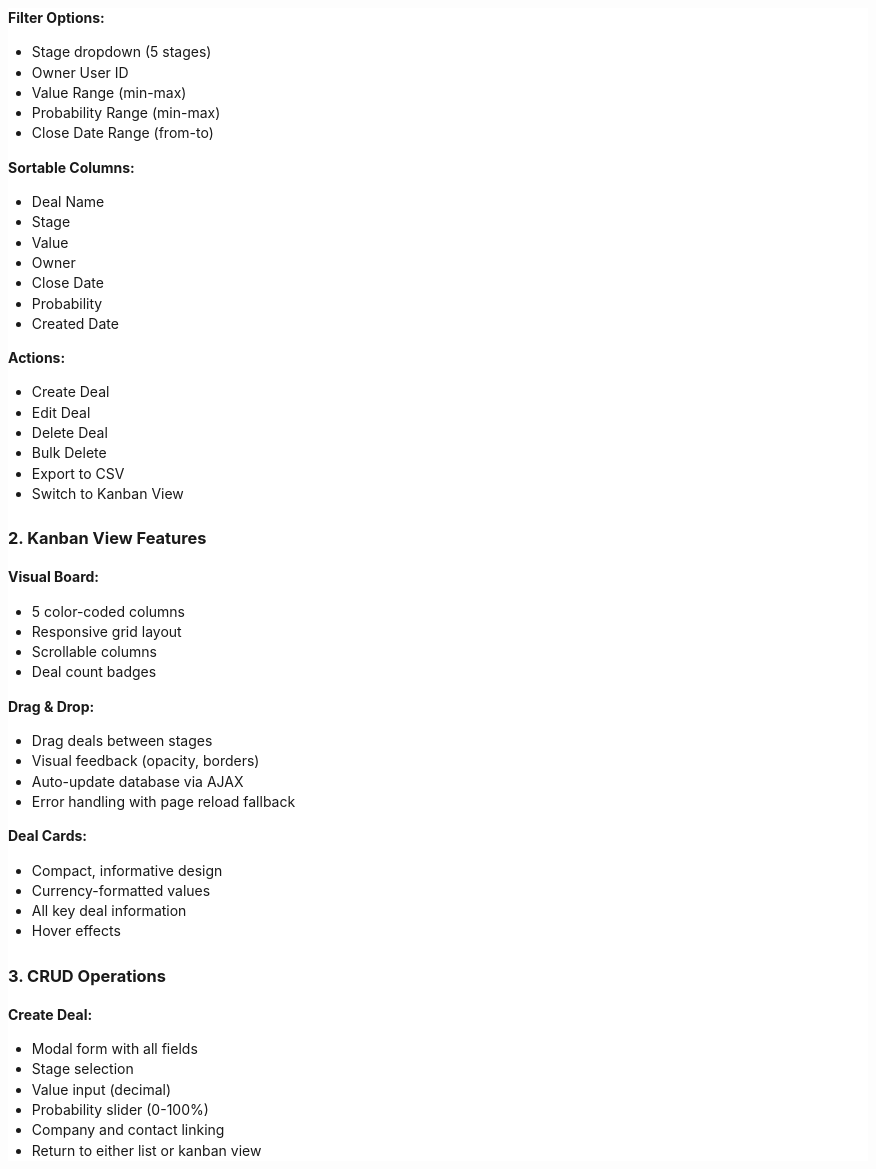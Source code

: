 **Filter Options:**
- Stage dropdown (5 stages)
- Owner User ID
- Value Range (min-max)
- Probability Range (min-max)
- Close Date Range (from-to)

**Sortable Columns:**
- Deal Name
- Stage
- Value
- Owner
- Close Date
- Probability
- Created Date

**Actions:**
- Create Deal
- Edit Deal
- Delete Deal
- Bulk Delete
- Export to CSV
- Switch to Kanban View

### 2. Kanban View Features

**Visual Board:**
- 5 color-coded columns
- Responsive grid layout
- Scrollable columns
- Deal count badges

**Drag & Drop:**
- Drag deals between stages
- Visual feedback (opacity, borders)
- Auto-update database via AJAX
- Error handling with page reload fallback

**Deal Cards:**
- Compact, informative design
- Currency-formatted values
- All key deal information
- Hover effects

### 3. CRUD Operations

**Create Deal:**
- Modal form with all fields
- Stage selection
- Value input (decimal)
- Probability slider (0-100%)
- Company and contact linking
- Return to either list or kanban view
